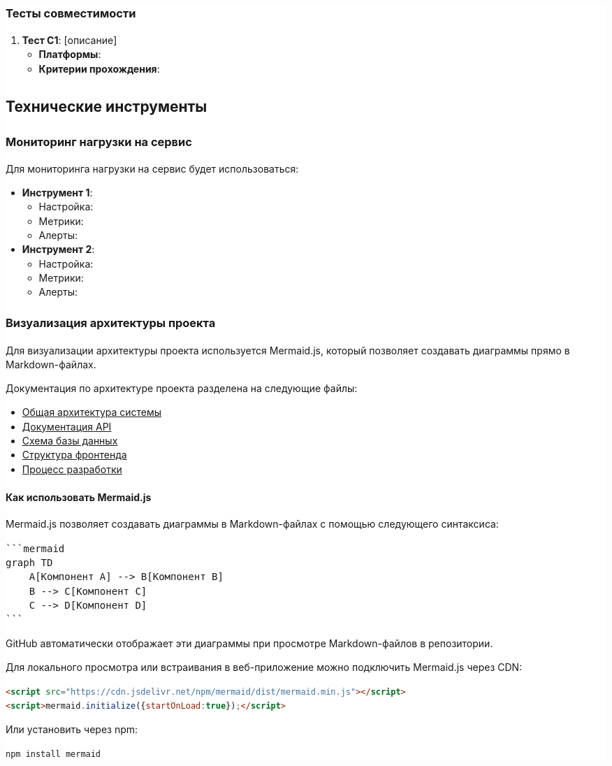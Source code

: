 ### Тесты совместимости
1. **Тест C1**: [описание]
   - **Платформы**:
   - **Критерии прохождения**:

## Технические инструменты

### Мониторинг нагрузки на сервис
Для мониторинга нагрузки на сервис будет использоваться:
- **Инструмент 1**:
  - Настройка:
  - Метрики:
  - Алерты:
- **Инструмент 2**:
  - Настройка:
  - Метрики:
  - Алерты:

### Визуализация архитектуры проекта
Для визуализации архитектуры проекта используется Mermaid.js, который позволяет создавать диаграммы прямо в Markdown-файлах.

Документация по архитектуре проекта разделена на следующие файлы:
- [Общая архитектура системы](./docs/architecture.md)
- [Документация API](./docs/api-documentation.md)
- [Схема базы данных](./docs/database-schema.md)
- [Структура фронтенда](./docs/frontend-structure.md)
- [Процесс разработки](./docs/development-workflow.md)

#### Как использовать Mermaid.js

Mermaid.js позволяет создавать диаграммы в Markdown-файлах с помощью следующего синтаксиса:

<pre>
```mermaid
graph TD
    A[Компонент А] --> B[Компонент B]
    B --> C[Компонент C]
    C --> D[Компонент D]
```
</pre>

GitHub автоматически отображает эти диаграммы при просмотре Markdown-файлов в репозитории.

Для локального просмотра или встраивания в веб-приложение можно подключить Mermaid.js через CDN:

```html
<script src="https://cdn.jsdelivr.net/npm/mermaid/dist/mermaid.min.js"></script>
<script>mermaid.initialize({startOnLoad:true});</script>
```

Или установить через npm:

```bash
npm install mermaid
```
